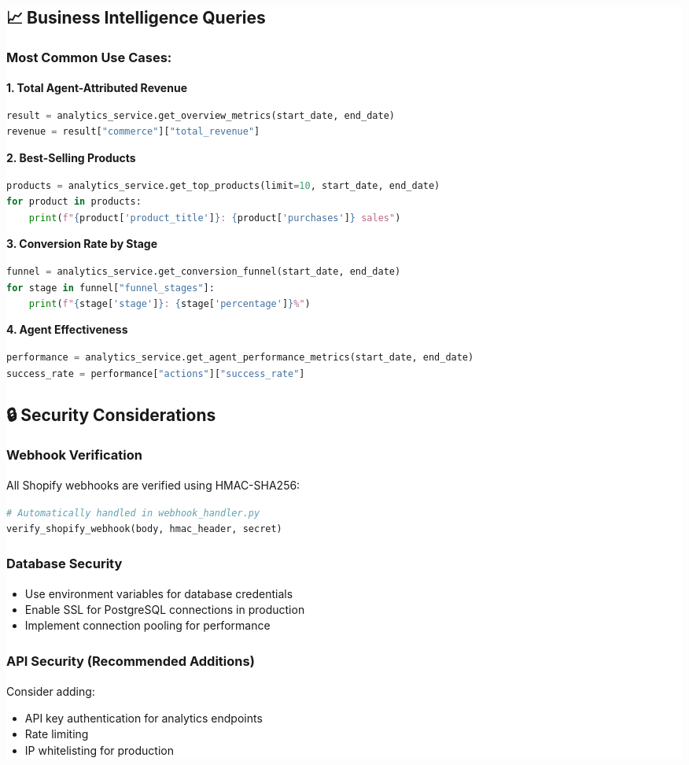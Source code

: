 ```python
```

## 📈 Business Intelligence Queries

### Most Common Use Cases:

**1. Total Agent-Attributed Revenue**
```python
result = analytics_service.get_overview_metrics(start_date, end_date)
revenue = result["commerce"]["total_revenue"]
```

**2. Best-Selling Products**
```python
products = analytics_service.get_top_products(limit=10, start_date, end_date)
for product in products:
    print(f"{product['product_title']}: {product['purchases']} sales")
```

**3. Conversion Rate by Stage**
```python
funnel = analytics_service.get_conversion_funnel(start_date, end_date)
for stage in funnel["funnel_stages"]:
    print(f"{stage['stage']}: {stage['percentage']}%")
```

**4. Agent Effectiveness**
```python
performance = analytics_service.get_agent_performance_metrics(start_date, end_date)
success_rate = performance["actions"]["success_rate"]
```

## 🔒 Security Considerations

### Webhook Verification
All Shopify webhooks are verified using HMAC-SHA256:
```python
# Automatically handled in webhook_handler.py
verify_shopify_webhook(body, hmac_header, secret)
```

### Database Security
- Use environment variables for database credentials
- Enable SSL for PostgreSQL connections in production
- Implement connection pooling for performance

### API Security (Recommended Additions)
Consider adding:
- API key authentication for analytics endpoints
- Rate limiting
- IP whitelisting for production
